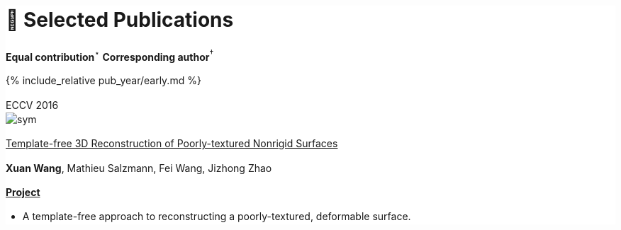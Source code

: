 # 📝 Selected Publications 
**Equal contribution**$^\star$
**Corresponding author**$^\dagger$

{% include_relative pub_year/early.md %}

<div class='paper-box'><div class='paper-box-image'><div class="badge">ECCV 2016</div><img src='images/pub/templatefree.gif' type="video/mp4`" alt="sym" width="100%"></div>
<div class='paper-box-text' markdown="1">

[Template-free 3D Reconstruction of Poorly-textured Nonrigid Surfaces](https://infoscience.epfl.ch/record/221131/files/WangSalzmannWangZhaoECCV16.pdf)

**Xuan Wang**, Mathieu Salzmann, Fei Wang, Jizhong Zhao

[**Project**](https://infoscience.epfl.ch/record/221131) <strong><span class='show_paper_citations' data='3xd3EAAAAJ:d1gkVwhDpl0C'></span></strong>
- A template-free approach to reconstructing a poorly-textured, deformable surface.
</div>
</div>


